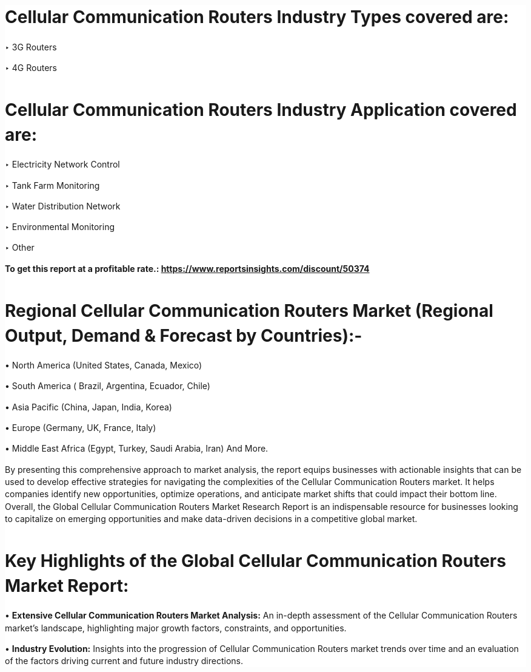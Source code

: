 # <strong>Cellular Communication Routers Industry Types covered are:</strong>

‣ 3G Routers

‣ 4G Routers

# <strong>Cellular Communication Routers Industry Application covered are:</strong>

‣ Electricity Network Control

‣ Tank Farm Monitoring

‣ Water Distribution Network

‣ Environmental Monitoring

‣ Other

<strong>To get this report at a profitable rate.: <a href=https://www.reportsinsights.com/discount/50374>https://www.reportsinsights.com/discount/50374</a></strong></font>

# <strong>Regional Cellular Communication Routers Market (Regional Output, Demand &amp; Forecast by Countries):-</strong>

• North America (United States, Canada, Mexico)

• South America ( Brazil, Argentina, Ecuador, Chile)

• Asia Pacific (China, Japan, India, Korea)

• Europe (Germany, UK, France, Italy)

• Middle East Africa (Egypt, Turkey, Saudi Arabia, Iran) And More.

By presenting this comprehensive approach to market analysis, the report equips businesses with actionable insights that can be used to develop effective strategies for navigating the complexities of the Cellular Communication Routers market. It helps companies identify new opportunities, optimize operations, and anticipate market shifts that could impact their bottom line. Overall, the Global Cellular Communication Routers Market Research Report is an indispensable resource for businesses looking to capitalize on emerging opportunities and make data-driven decisions in a competitive global market.

# <strong>Key Highlights of the Global Cellular Communication Routers Market Report:</strong>

• <strong>Extensive Cellular Communication Routers Market Analysis:</strong> An in-depth assessment of the Cellular Communication Routers market’s landscape, highlighting major growth factors, constraints, and opportunities.

• <strong>Industry Evolution:</strong> Insights into the progression of Cellular Communication Routers market trends over time and an evaluation of the factors driving current and future industry directions.
